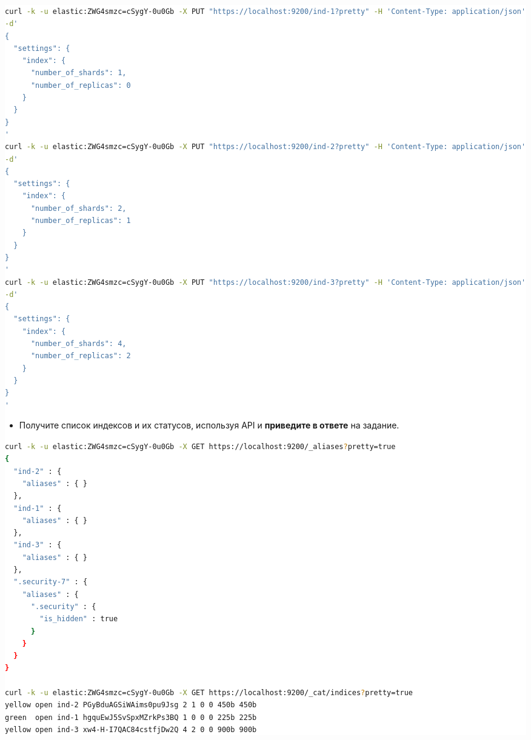 ```bash
curl -k -u elastic:ZWG4smzc=cSygY-0u0Gb -X PUT "https://localhost:9200/ind-1?pretty" -H 'Content-Type: application/json' -d'
{
  "settings": {
    "index": {
      "number_of_shards": 1,  
      "number_of_replicas": 0 
    }
  }
}
'
curl -k -u elastic:ZWG4smzc=cSygY-0u0Gb -X PUT "https://localhost:9200/ind-2?pretty" -H 'Content-Type: application/json' -d'
{
  "settings": {
    "index": {
      "number_of_shards": 2,  
      "number_of_replicas": 1 
    }
  }
}
'
curl -k -u elastic:ZWG4smzc=cSygY-0u0Gb -X PUT "https://localhost:9200/ind-3?pretty" -H 'Content-Type: application/json' -d'
{
  "settings": {
    "index": {
      "number_of_shards": 4,  
      "number_of_replicas": 2 
    }
  }
}
'
```

- Получите список индексов и их статусов, используя API и **приведите в ответе** на задание.

```bash
curl -k -u elastic:ZWG4smzc=cSygY-0u0Gb -X GET https://localhost:9200/_aliases?pretty=true
{
  "ind-2" : {
    "aliases" : { }
  },
  "ind-1" : {
    "aliases" : { }
  },
  "ind-3" : {
    "aliases" : { }
  },
  ".security-7" : {
    "aliases" : {
      ".security" : {
        "is_hidden" : true
      }
    }
  }
}

curl -k -u elastic:ZWG4smzc=cSygY-0u0Gb -X GET https://localhost:9200/_cat/indices?pretty=true
yellow open ind-2 PGyBduAGSiWAims0pu9Jsg 2 1 0 0 450b 450b
green  open ind-1 hgquEwJ5SvSpxMZrkPs3BQ 1 0 0 0 225b 225b
yellow open ind-3 xw4-H-I7QAC84cstfjDw2Q 4 2 0 0 900b 900b
```
